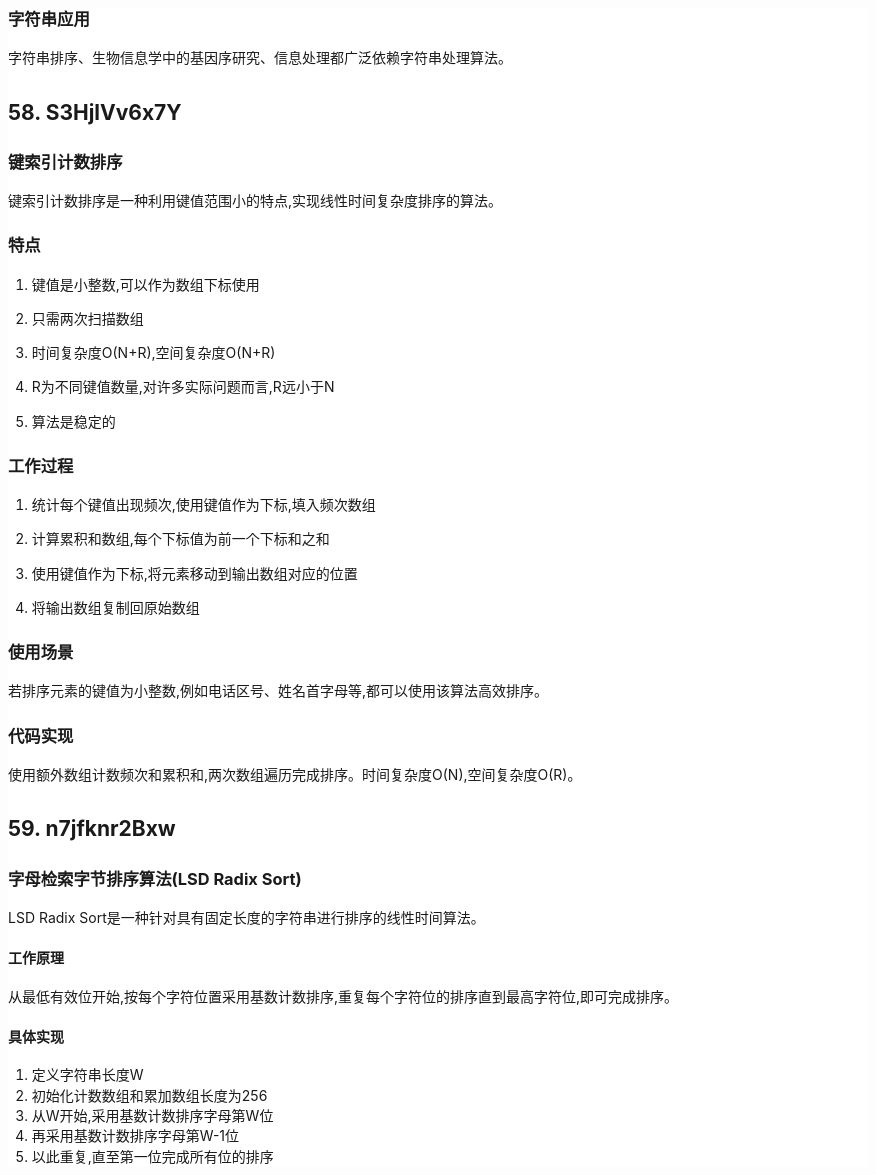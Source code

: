 ### 字符串应用

字符串排序、生物信息学中的基因序研究、信息处理都广泛依赖字符串处理算法。

## 58. S3HjlVv6x7Y

### 键索引计数排序

键索引计数排序是一种利用键值范围小的特点,实现线性时间复杂度排序的算法。

### 特点

1. 键值是小整数,可以作为数组下标使用

2. 只需两次扫描数组

3. 时间复杂度O(N+R),空间复杂度O(N+R)

4. R为不同键值数量,对许多实际问题而言,R远小于N

5. 算法是稳定的

### 工作过程

1. 统计每个键值出现频次,使用键值作为下标,填入频次数组

2. 计算累积和数组,每个下标值为前一个下标和之和  

3. 使用键值作为下标,将元素移动到输出数组对应的位置

4. 将输出数组复制回原始数组

### 使用场景

若排序元素的键值为小整数,例如电话区号、姓名首字母等,都可以使用该算法高效排序。

### 代码实现

使用额外数组计数频次和累积和,两次数组遍历完成排序。时间复杂度O(N),空间复杂度O(R)。

## 59. n7jfknr2Bxw

### 字母检索字节排序算法(LSD Radix Sort)

LSD Radix Sort是一种针对具有固定长度的字符串进行排序的线性时间算法。

#### 工作原理

从最低有效位开始,按每个字符位置采用基数计数排序,重复每个字符位的排序直到最高字符位,即可完成排序。

#### 具体实现

1. 定义字符串长度W
2. 初始化计数数组和累加数组长度为256
3. 从W开始,采用基数计数排序字母第W位
4. 再采用基数计数排序字母第W-1位
5. 以此重复,直至第一位完成所有位的排序

